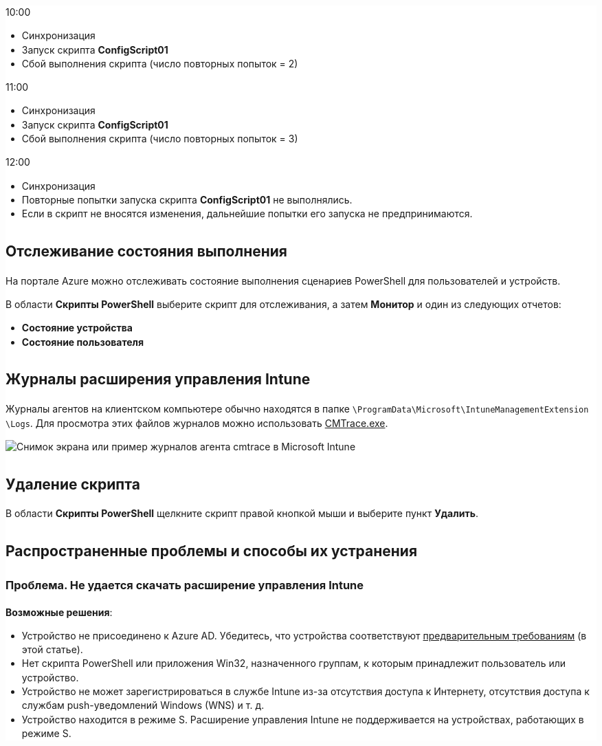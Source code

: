 10:00
  -  Синхронизация
  -  Запуск скрипта **ConfigScript01**
  -  Сбой выполнения скрипта (число повторных попыток = 2)
  
11:00
  -  Синхронизация
  -  Запуск скрипта **ConfigScript01**
  -  Сбой выполнения скрипта (число повторных попыток = 3)

12:00
  -  Синхронизация
  - Повторные попытки запуска скрипта **ConfigScript01** не выполнялись.
  - Если в скрипт не вносятся изменения, дальнейшие попытки его запуска не предпринимаются.


## <a name="monitor-run-status"></a>Отслеживание состояния выполнения

На портале Azure можно отслеживать состояние выполнения сценариев PowerShell для пользователей и устройств.

В области **Скрипты PowerShell** выберите скрипт для отслеживания, а затем **Монитор** и один из следующих отчетов:

- **Состояние устройства**
- **Состояние пользователя**

## <a name="intune-management-extension-logs"></a>Журналы расширения управления Intune

Журналы агентов на клиентском компьютере обычно находятся в папке `\ProgramData\Microsoft\IntuneManagementExtension\Logs`. Для просмотра этих файлов журналов можно использовать [CMTrace.exe](https://docs.microsoft.com/configmgr/core/support/cmtrace).

![Снимок экрана или пример журналов агента cmtrace в Microsoft Intune](./media/apps-win32-app-management/apps-win32-app-10.png)  

## <a name="delete-a-script"></a>Удаление скрипта

В области **Скрипты PowerShell** щелкните скрипт правой кнопкой мыши и выберите пункт **Удалить**.

## <a name="common-issues-and-resolutions"></a>Распространенные проблемы и способы их устранения

### <a name="issue-intune-management-extension-doesnt-download"></a>Проблема. Не удается скачать расширение управления Intune

**Возможные решения**:

- Устройство не присоединено к Azure AD. Убедитесь, что устройства соответствуют [предварительным требованиям](#prerequisites) (в этой статье). 
- Нет скрипта PowerShell или приложения Win32, назначенного группам, к которым принадлежит пользователь или устройство.
- Устройство не может зарегистрироваться в службе Intune из-за отсутствия доступа к Интернету, отсутствия доступа к службам push-уведомлений Windows (WNS) и т. д.
- Устройство находится в режиме S. Расширение управления Intune не поддерживается на устройствах, работающих в режиме S. 
